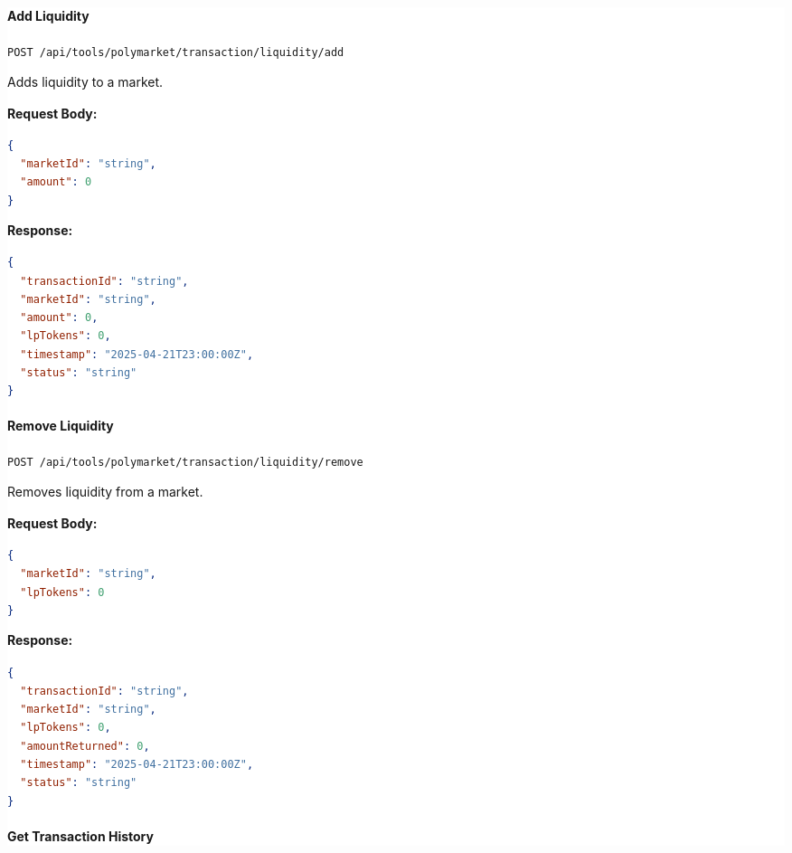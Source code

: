 #### Add Liquidity

```
POST /api/tools/polymarket/transaction/liquidity/add
```

Adds liquidity to a market.

**Request Body:**
```json
{
  "marketId": "string",
  "amount": 0
}
```

**Response:**
```json
{
  "transactionId": "string",
  "marketId": "string",
  "amount": 0,
  "lpTokens": 0,
  "timestamp": "2025-04-21T23:00:00Z",
  "status": "string"
}
```

#### Remove Liquidity

```
POST /api/tools/polymarket/transaction/liquidity/remove
```

Removes liquidity from a market.

**Request Body:**
```json
{
  "marketId": "string",
  "lpTokens": 0
}
```

**Response:**
```json
{
  "transactionId": "string",
  "marketId": "string",
  "lpTokens": 0,
  "amountReturned": 0,
  "timestamp": "2025-04-21T23:00:00Z",
  "status": "string"
}
```

#### Get Transaction History

